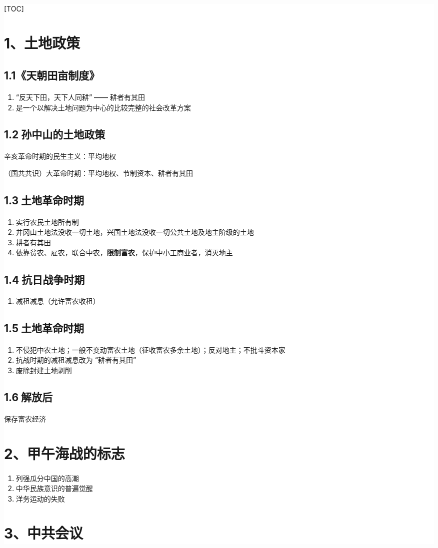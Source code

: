 [TOC]



# 1、土地政策

## 1.1《天朝田亩制度》

1. “反天下田，天下人同耕” —— 耕者有其田
2. 是一个以解决土地问题为中心的比较完整的社会改革方案

## 1.2 孙中山的土地政策

辛亥革命时期的民生主义：平均地权

（国共共识）大革命时期：平均地权、节制资本、耕者有其田

## 1.3 土地革命时期

1. 实行农民土地所有制
2. 井冈山土地法没收一切土地，兴国土地法没收一切公共土地及地主阶级的土地
3. 耕者有其田
4. 依靠贫农、雇农，联合中农，**限制富农**，保护中小工商业者，消灭地主

## 1.4 抗日战争时期

1. 减租减息（允许富农收租）

## 1.5 土地革命时期

1. 不侵犯中农土地；一般不变动富农土地（征收富农多余土地）；反对地主；不批斗资本家
2. 抗战时期的减租减息改为 “耕者有其田”
3. 废除封建土地剥削

## 1.6 解放后

保存富农经济



# 2、甲午海战的标志

1. 列强瓜分中国的高潮
2. 中华民族意识的普遍觉醒
3. 洋务运动的失败



# 3、中共会议
